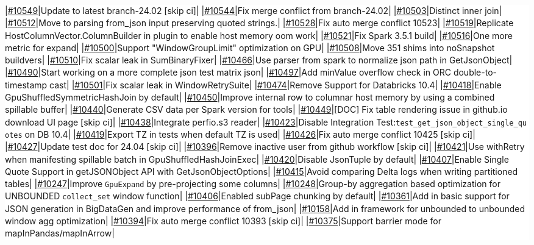 |[#10549](https://github.com/NVIDIA/spark-rapids/pull/10549)|Update to latest branch-24.02 [skip ci]|
|[#10544](https://github.com/NVIDIA/spark-rapids/pull/10544)|Fix merge conflict from branch-24.02|
|[#10503](https://github.com/NVIDIA/spark-rapids/pull/10503)|Distinct inner join|
|[#10512](https://github.com/NVIDIA/spark-rapids/pull/10512)|Move to parsing from_json input preserving quoted strings.|
|[#10528](https://github.com/NVIDIA/spark-rapids/pull/10528)|Fix auto merge conflict 10523|
|[#10519](https://github.com/NVIDIA/spark-rapids/pull/10519)|Replicate HostColumnVector.ColumnBuilder in plugin to enable host memory oom work|
|[#10521](https://github.com/NVIDIA/spark-rapids/pull/10521)|Fix Spark 3.5.1 build|
|[#10516](https://github.com/NVIDIA/spark-rapids/pull/10516)|One more metric for expand|
|[#10500](https://github.com/NVIDIA/spark-rapids/pull/10500)|Support "WindowGroupLimit" optimization on GPU|
|[#10508](https://github.com/NVIDIA/spark-rapids/pull/10508)|Move 351 shims into noSnapshot buildvers|
|[#10510](https://github.com/NVIDIA/spark-rapids/pull/10510)|Fix scalar leak in SumBinaryFixer|
|[#10466](https://github.com/NVIDIA/spark-rapids/pull/10466)|Use parser from spark to normalize json path in GetJsonObject|
|[#10490](https://github.com/NVIDIA/spark-rapids/pull/10490)|Start working on a more complete json test matrix json|
|[#10497](https://github.com/NVIDIA/spark-rapids/pull/10497)|Add minValue overflow check in ORC double-to-timestamp cast|
|[#10501](https://github.com/NVIDIA/spark-rapids/pull/10501)|Fix scalar leak in WindowRetrySuite|
|[#10474](https://github.com/NVIDIA/spark-rapids/pull/10474)|Remove Support for Databricks 10.4|
|[#10418](https://github.com/NVIDIA/spark-rapids/pull/10418)|Enable GpuShuffledSymmetricHashJoin by default|
|[#10450](https://github.com/NVIDIA/spark-rapids/pull/10450)|Improve internal row to columnar host memory by using a combined spillable buffer|
|[#10440](https://github.com/NVIDIA/spark-rapids/pull/10440)|Generate CSV data per Spark version for tools|
|[#10449](https://github.com/NVIDIA/spark-rapids/pull/10449)|[DOC] Fix table rendering issue in github.io download UI page [skip ci]|
|[#10438](https://github.com/NVIDIA/spark-rapids/pull/10438)|Integrate perfio.s3 reader|
|[#10423](https://github.com/NVIDIA/spark-rapids/pull/10423)|Disable Integration Test:`test_get_json_object_single_quotes`  on DB 10.4|
|[#10419](https://github.com/NVIDIA/spark-rapids/pull/10419)|Export TZ in tests when default TZ is used|
|[#10426](https://github.com/NVIDIA/spark-rapids/pull/10426)|Fix auto merge conflict 10425 [skip ci]|
|[#10427](https://github.com/NVIDIA/spark-rapids/pull/10427)|Update test doc for 24.04 [skip ci]|
|[#10396](https://github.com/NVIDIA/spark-rapids/pull/10396)|Remove inactive user from github workflow [skip ci]|
|[#10421](https://github.com/NVIDIA/spark-rapids/pull/10421)|Use withRetry when manifesting spillable batch in GpuShuffledHashJoinExec|
|[#10420](https://github.com/NVIDIA/spark-rapids/pull/10420)|Disable JsonTuple by default|
|[#10407](https://github.com/NVIDIA/spark-rapids/pull/10407)|Enable Single Quote Support in getJSONObject API with GetJsonObjectOptions|
|[#10415](https://github.com/NVIDIA/spark-rapids/pull/10415)|Avoid comparing Delta logs when writing partitioned tables|
|[#10247](https://github.com/NVIDIA/spark-rapids/pull/10247)|Improve `GpuExpand` by pre-projecting some columns|
|[#10248](https://github.com/NVIDIA/spark-rapids/pull/10248)|Group-by aggregation based optimization for UNBOUNDED `collect_set` window function|
|[#10406](https://github.com/NVIDIA/spark-rapids/pull/10406)|Enabled subPage chunking by default|
|[#10361](https://github.com/NVIDIA/spark-rapids/pull/10361)|Add in basic support for JSON generation in BigDataGen and improve performance of from_json|
|[#10158](https://github.com/NVIDIA/spark-rapids/pull/10158)|Add in framework for unbounded to unbounded window agg optimization|
|[#10394](https://github.com/NVIDIA/spark-rapids/pull/10394)|Fix auto merge conflict 10393 [skip ci]|
|[#10375](https://github.com/NVIDIA/spark-rapids/pull/10375)|Support barrier mode for mapInPandas/mapInArrow|